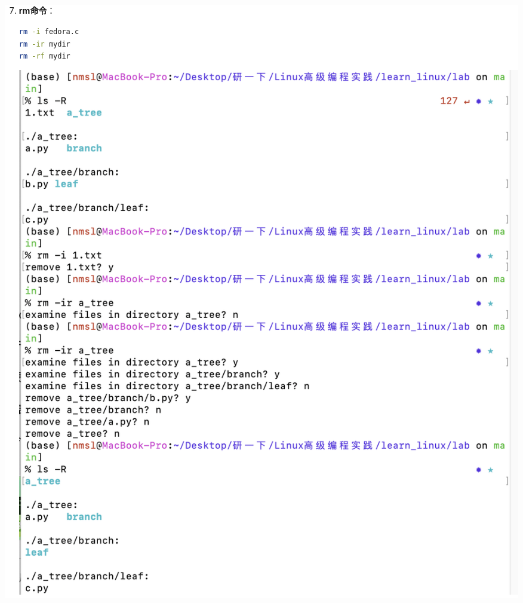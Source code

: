 7. **rm命令**：
   
   ```bash
   rm -i fedora.c
   rm -ir mydir
   rm -rf mydir
   ```
   
   ![image-20250302150959263](./assets/image-20250302150959263.png)
   